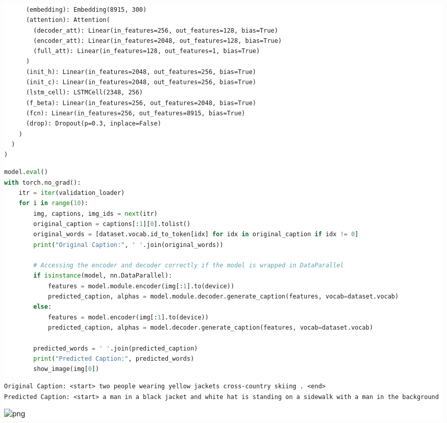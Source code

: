           (embedding): Embedding(8915, 300)
          (attention): Attention(
            (decoder_att): Linear(in_features=256, out_features=128, bias=True)
            (encoder_att): Linear(in_features=2048, out_features=128, bias=True)
            (full_att): Linear(in_features=128, out_features=1, bias=True)
          )
          (init_h): Linear(in_features=2048, out_features=256, bias=True)
          (init_c): Linear(in_features=2048, out_features=256, bias=True)
          (lstm_cell): LSTMCell(2348, 256)
          (f_beta): Linear(in_features=256, out_features=2048, bias=True)
          (fcn): Linear(in_features=256, out_features=8915, bias=True)
          (drop): Dropout(p=0.3, inplace=False)
        )
      )
    )




```python
model.eval()
with torch.no_grad():
    itr = iter(validation_loader)
    for i in range(10):
        img, captions, img_ids = next(itr)
        original_caption = captions[:1][0].tolist()
        original_words = [dataset.vocab.id_to_token[idx] for idx in original_caption if idx != 0]
        print("Original Caption:", ' '.join(original_words))
        
        # Accessing the encoder and decoder correctly if the model is wrapped in DataParallel
        if isinstance(model, nn.DataParallel):
            features = model.module.encoder(img[:1].to(device))
            predicted_caption, alphas = model.module.decoder.generate_caption(features, vocab=dataset.vocab)
        else:
            features = model.encoder(img[:1].to(device))
            predicted_caption, alphas = model.decoder.generate_caption(features, vocab=dataset.vocab)
        
        predicted_words = ' '.join(predicted_caption)
        print("Predicted Caption:", predicted_words)
        show_image(img[0])

```

    Original Caption: <start> two people wearing yellow jackets cross-country skiing . <end>
    Predicted Caption: <start> a man in a black jacket and white hat is standing on a sidewalk with a man in the background
    


    
![png](cv-cnn-image-captioning_files/cv-cnn-image-captioning_55_1.png)
    

